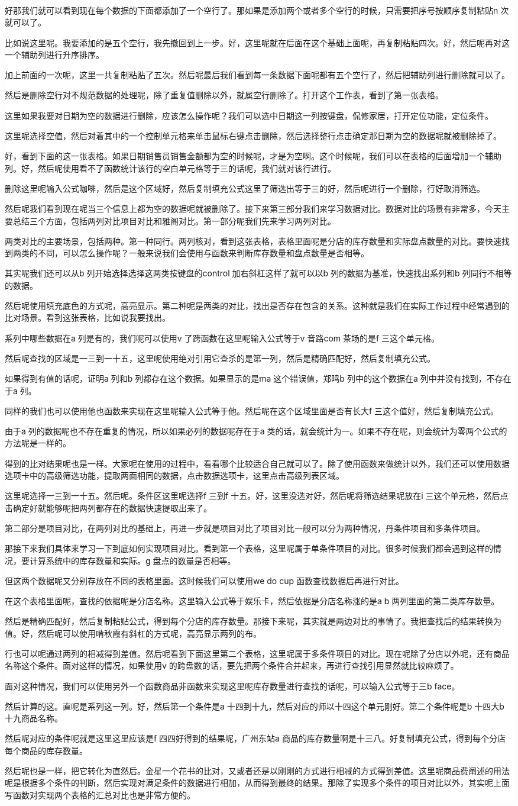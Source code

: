 好那我们就可以看到现在每个数据的下面都添加了一个空行了。那如果是添加两个或者多个空行的时候，只需要把序号按顺序复制粘贴n 次就可以了。

比如说这里呢。我要添加的是五个空行，我先撤回到上一步。好，这里呢就在后面在这个基础上面呢，再复制粘贴四次。好，然后呢再对这一个辅助列进行升序排序。

加上前面的一次呢，这里一共复制粘贴了五次。然后呢最后我们看到每一条数据下面呢都有五个空行了，然后把辅助列进行删除就可以了。

然后是删除空行对不规范数据的处理呢，除了重复值删除以外，就属空行删除了。打开这个工作表，看到了第一张表格。

这里如果我要对日期为空的数据进行删除，应该怎么操作呢？我们可以选中日期这一列按键盘，侃修家居，打开定位功能，定位条件。

这里呢选择空值，然后对着其中的一个控制单元格来单击鼠标右键点击删除，然后选择整行点击确定那日期为空的数据呢就被删除掉了。

好，看到下面的这一张表格。如果日期销售员销售金额都为空的时候呢，才是为空啊。这个时候呢，我们可以在表格的后面增加一个辅助列。好，然后呢使用看不了函数统计该行的空白单元格等于三的话呢，我们就对该行进行。

删除这里呢输入公式咖啡，然后是这个区域好，然后复制填充公式这里了筛选出等于三的好，然后呢进行一个删除，行好取消筛选。

然后呢我们看到现在呢当三个信息上都为空的数据呢就被删除了。接下来第三部分我们来学习数据对比。数据对比的场景有非常多，今天主要总结三个方面，包括两列对比项目对比和雅阁对比。第一部分呢我们先来学习两列对比。

两类对比的主要场景，包括两种。第一种同行。两列核对，看到这张表格，表格里面呢是分店的库存数量和实际盘点数量的对比。要快速找到两类的不同，可以怎么操作呢？一般来说我们会使用与函数来判断库存数量和盘点数量是否相等。

其实呢我们还可以从b 列开始选择选择这两类按键盘的control 加右斜杠这样了就可以以b 列的数据为基准，快速找出系列和b 列同行不相等的数据。

然后呢使用填充底色的方式呢，高亮显示。第二种呢是两类的对比，找出是否存在包含的关系。这种就是我们在实际工作过程中经常遇到的比对场景。看到这张表格，比如说我要找出。

系列中哪些数据在a 列是有的，我们呢可以使用v 了跨函数在这里呢输入公式等于v 音路com 茶场的是f 三这个单元格。

然后呢查找的区域是一三到一十五，这里呢使用绝对引用它查杀的是第一列，然后是精确匹配好，然后复制填充公式。

如果得到有值的话呢，证明a 列和b 列都存在这个数据。如果显示的是ma 这个错误值，郑鸣b 列中的这个数据在a 列中并没有找到，不存在于a 列。

同样的我们也可以使用他也函数来实现在这里呢输入公式等于他。然后呢在这个区域里面是否有长大f 三这个值好，然后复制填充公式。

由于a 列的数据呢也不存在重复的情况，所以如果必列的数据呢存在于a 类的话，就会统计为一。如果不存在呢，则会统计为零两个公式的方法呢是一样的。

得到的比对结果呢也是一样。大家呢在使用的过程中，看看哪个比较适合自己就可以了。除了使用函数来做统计以外，我们还可以使用数据选项卡中的高级筛选功能，提取两面相同的数据，点击数据选项卡，这里点击高级列表区域。

这里呢选择一三到一十五。然后呢。条件区这里呢选择f 三到f 十五。好，这里没选对好，然后呢将筛选结果呢放在i 三这个单元格，然后点击确定好就能够呢把两列都存在的数据快速提取出来了。

第二部分是项目对比，在两列对比的基础上，再进一步就是项目对比了项目对比一般可以分为两种情况，丹条件项目和多条件项目。

那接下来我们具体来学习一下到底如何实现项目对比。看到第一个表格，这里呢属于单条件项目的对比。很多时候我们都会遇到这样的情况，要计算系统中的库存数量和实际。g 盘点的数量是否相等。

但这两个数据呢又分别存放在不同的表格里面。这时候我们可以使用we do cup 函数查找数据后再进行对比。

在这个表格里面呢，查找的依据呢是分店名称。这里输入公式等于娱乐卡，然后依据是分店名称涨的是a b 两列里面的第二类库存数量。

然后是精确匹配好，然后复制粘贴公式，得到每个分店的库存数量。那接下来呢，其实就是两边对比的事情了。我把查找后的结果转换为值。好，然后呢可以使用啃秋霞有斜杠的方式呢，高亮显示两列的布。

行也可以呢通过两列的相减得到差值。然后呢看到下面这里第二个表格，这里呢属于多条件项目的对比。现在呢除了分店以外呢，还有商品名称这个条件。面对这样的情况，如果使用v 的跨盘数的话，要先把两个条件合并起来，再进行查找引用显然就比较麻烦了。

面对这种情况，我们可以使用另外一个函数商品非函数来实现这里呢库存数量进行查找的话呢，可以输入公式等于三b face。

然后计算的这。直呢是系列这一列。好，然后第一个条件是a 十四到十九，然后对应的师以十四这个单元刚好。第二个条件呢是b 十四大b 十九商品名称。

然后呢对应的条件呢就是这里这里应该是f 四四好得到的结果呢，广州东站a 商品的库存数量啊是十三八。好复制填充公式，得到每个分店每个商品的库存数量。

然后呢也是一样，把它转化为直然后。金星一个花书的比对，又或者还是以刚刚的方式进行相减的方式得到差值。这里呢商品费阐述的用法呢是根据多个条件的判断，然后实现对满足条件的数据进行相加，从而得到最终的结果。那除了实现多个条件的项目对比以外，其实呢上面写函数对实现两个表格的汇总对比也是非常方便的。

